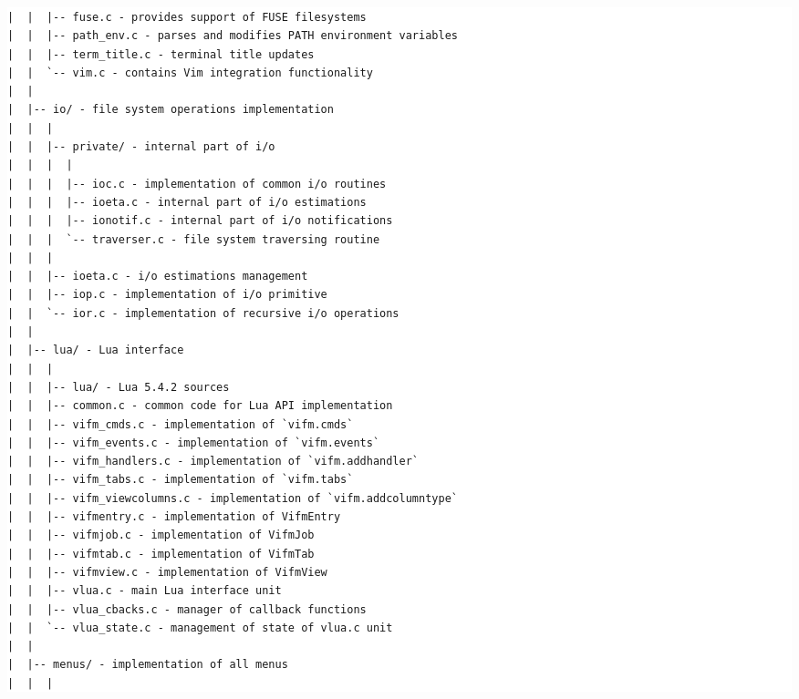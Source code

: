     |  |  |-- fuse.c - provides support of FUSE filesystems
    |  |  |-- path_env.c - parses and modifies PATH environment variables
    |  |  |-- term_title.c - terminal title updates
    |  |  `-- vim.c - contains Vim integration functionality
    |  |
    |  |-- io/ - file system operations implementation
    |  |  |
    |  |  |-- private/ - internal part of i/o
    |  |  |  |
    |  |  |  |-- ioc.c - implementation of common i/o routines
    |  |  |  |-- ioeta.c - internal part of i/o estimations
    |  |  |  |-- ionotif.c - internal part of i/o notifications
    |  |  |  `-- traverser.c - file system traversing routine
    |  |  |
    |  |  |-- ioeta.c - i/o estimations management
    |  |  |-- iop.c - implementation of i/o primitive
    |  |  `-- ior.c - implementation of recursive i/o operations
    |  |
    |  |-- lua/ - Lua interface
    |  |  |
    |  |  |-- lua/ - Lua 5.4.2 sources
    |  |  |-- common.c - common code for Lua API implementation
    |  |  |-- vifm_cmds.c - implementation of `vifm.cmds`
    |  |  |-- vifm_events.c - implementation of `vifm.events`
    |  |  |-- vifm_handlers.c - implementation of `vifm.addhandler`
    |  |  |-- vifm_tabs.c - implementation of `vifm.tabs`
    |  |  |-- vifm_viewcolumns.c - implementation of `vifm.addcolumntype`
    |  |  |-- vifmentry.c - implementation of VifmEntry
    |  |  |-- vifmjob.c - implementation of VifmJob
    |  |  |-- vifmtab.c - implementation of VifmTab
    |  |  |-- vifmview.c - implementation of VifmView
    |  |  |-- vlua.c - main Lua interface unit
    |  |  |-- vlua_cbacks.c - manager of callback functions
    |  |  `-- vlua_state.c - management of state of vlua.c unit
    |  |
    |  |-- menus/ - implementation of all menus
    |  |  |